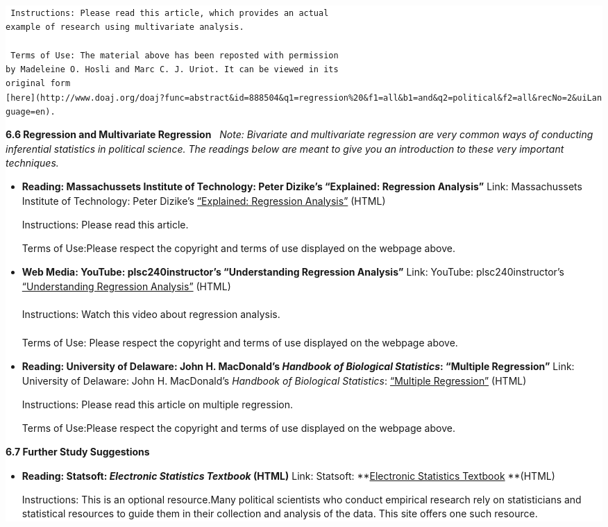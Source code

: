      Instructions: Please read this article, which provides an actual
    example of research using multivariate analysis.  
      
     Terms of Use: The material above has been reposted with permission
    by Madeleine O. Hosli and Marc C. J. Uriot. It can be viewed in its
    original form
    [here](http://www.doaj.org/doaj?func=abstract&id=888504&q1=regression%20&f1=all&b1=and&q2=political&f2=all&recNo=2&uiLanguage=en).

**6.6 Regression and Multivariate Regression** <span id="6.6"></span> 
*Note: Bivariate and multivariate regression are very common ways of
conducting inferential statistics in political science. The readings
below are meant to give you an introduction to these very important
techniques.*

-   **Reading: Massachussets Institute of Technology: Peter Dizike’s
    “Explained: Regression Analysis”**
    Link: Massachussets Institute of Technology: Peter Dizike’s
    [“Explained: Regression
    Analysis”](http://web.mit.edu/newsoffice/2010/explained-reg-analysis-0316.html)
    (HTML)  
      
     Instructions: Please read this article.  
      
     Terms of Use:Please respect the copyright and terms of use
    displayed on the webpage above.

-   **Web Media: YouTube: plsc240instructor’s “Understanding Regression
    Analysis”**
    Link: YouTube: plsc240instructor’s [“Understanding Regression
    Analysis”](http://www.youtube.com/watch?v=JPjW2HPTaEw) (HTML)  
        
     Instructions: Watch this video about regression analysis.  
        
     Terms of Use: Please respect the copyright and terms of use
    displayed on the webpage above.

-   **Reading: University of Delaware: John H. MacDonald’s *Handbook of
    Biological Statistics*: “Multiple Regression”**
    Link: University of Delaware: John H. MacDonald’s *Handbook of
    Biological Statistics*: [“Multiple
    Regression”](http://udel.edu/~mcdonald/statmultreg.html) (HTML)  
      
     Instructions: Please read this article on multiple regression.  
      
     Terms of Use:Please respect the copyright and terms of use
    displayed on the webpage above.

**6.7 Further Study Suggestions** <span id="6.7"></span> 
-   **Reading: Statsoft: *Electronic Statistics Textbook* (HTML)**
    Link: Statsoft: **[Electronic Statistics
    Textbook](http://www.statsoft.com/textbook/stathome.html) **(HTML)  
      
     Instructions: This is an optional resource.Many political
    scientists who conduct empirical research rely on statisticians and
    statistical resources to guide them in their collection and analysis
    of the data. This site offers one such resource.  
      